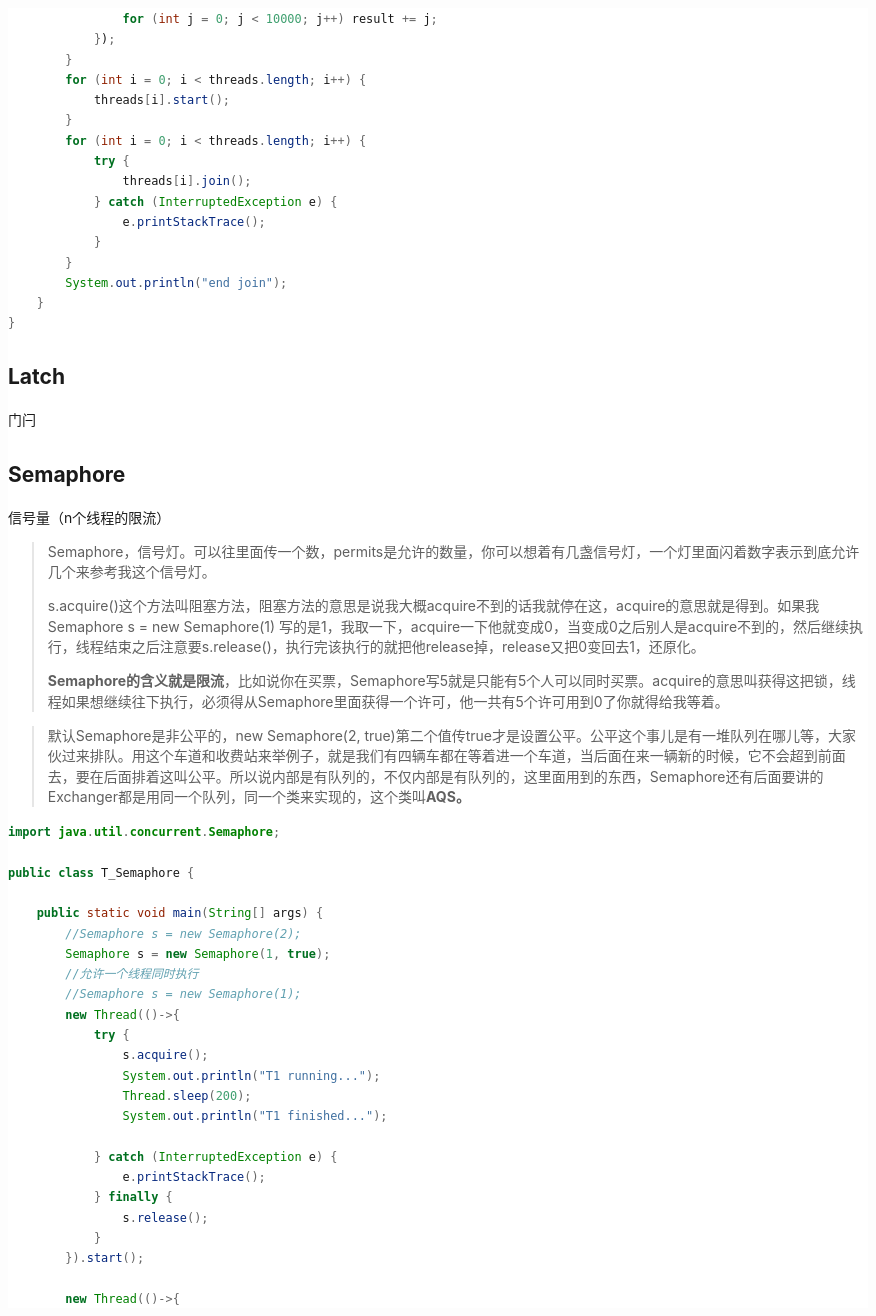 ```java
                for (int j = 0; j < 10000; j++) result += j;
            });
        }
        for (int i = 0; i < threads.length; i++) {
            threads[i].start();
        }
        for (int i = 0; i < threads.length; i++) {
            try {
                threads[i].join();
            } catch (InterruptedException e) {
                e.printStackTrace();
            }
        }
        System.out.println("end join");
    }
}
```

## Latch

门闩

## Semaphore 

信号量（n个线程的限流）

> Semaphore，信号灯。可以往里面传一个数，permits是允许的数量，你可以想着有几盏信号灯，一个灯里面闪着数字表示到底允许几个来参考我这个信号灯。
>
> s.acquire()这个方法叫阻塞方法，阻塞方法的意思是说我大概acquire不到的话我就停在这，acquire的意思就是得到。如果我 Semaphore s = new Semaphore(1) 写的是1，我取一下，acquire一下他就变成0，当变成0之后别人是acquire不到的，然后继续执行，线程结束之后注意要s.release()，执行完该执行的就把他release掉，release又把0变回去1，还原化。
>
> **Semaphore的含义就是限流**，比如说你在买票，Semaphore写5就是只能有5个人可以同时买票。acquire的意思叫获得这把锁，线程如果想继续往下执行，必须得从Semaphore里面获得一个许可，他一共有5个许可用到0了你就得给我等着。

> 默认Semaphore是非公平的，new Semaphore(2, true)第二个值传true才是设置公平。公平这个事儿是有一堆队列在哪儿等，大家伙过来排队。用这个车道和收费站来举例子，就是我们有四辆车都在等着进一个车道，当后面在来一辆新的时候，它不会超到前面去，要在后面排着这叫公平。所以说内部是有队列的，不仅内部是有队列的，这里面用到的东西，Semaphore还有后面要讲的Exchanger都是用同一个队列，同一个类来实现的，这个类叫**AQS。**

```java
import java.util.concurrent.Semaphore;

public class T_Semaphore {

    public static void main(String[] args) {
        //Semaphore s = new Semaphore(2);
        Semaphore s = new Semaphore(1, true);
        //允许一个线程同时执行
        //Semaphore s = new Semaphore(1);
        new Thread(()->{
            try {
                s.acquire();
                System.out.println("T1 running...");
                Thread.sleep(200);
                System.out.println("T1 finished...");

            } catch (InterruptedException e) {
                e.printStackTrace();
            } finally {
                s.release();
            }
        }).start();

        new Thread(()->{
```